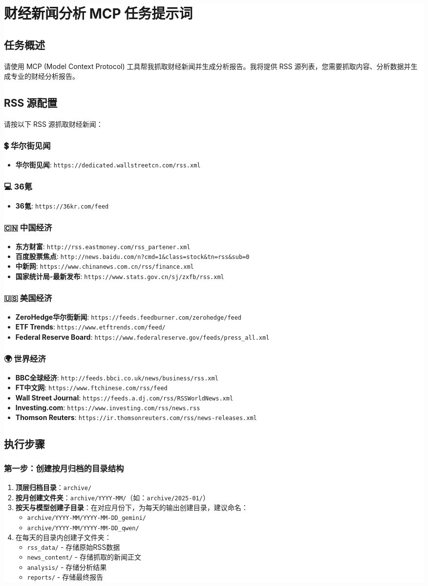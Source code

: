 # 财经新闻分析 MCP 任务提示词

## 任务概述
请使用 MCP (Model Context Protocol) 工具帮我抓取财经新闻并生成分析报告。我将提供 RSS 源列表，您需要抓取内容、分析数据并生成专业的财经分析报告。

## RSS 源配置
请按以下 RSS 源抓取财经新闻：

### 💲 华尔街见闻
- **华尔街见闻**: `https://dedicated.wallstreetcn.com/rss.xml`

### 💻 36氪
- **36氪**: `https://36kr.com/feed`

### 🇨🇳 中国经济
- **东方财富**: `http://rss.eastmoney.com/rss_partener.xml`
- **百度股票焦点**: `http://news.baidu.com/n?cmd=1&class=stock&tn=rss&sub=0`
- **中新网**: `https://www.chinanews.com.cn/rss/finance.xml`
- **国家统计局-最新发布**: `https://www.stats.gov.cn/sj/zxfb/rss.xml`

### 🇺🇸 美国经济
- **ZeroHedge华尔街新闻**: `https://feeds.feedburner.com/zerohedge/feed`
- **ETF Trends**: `https://www.etftrends.com/feed/`
- **Federal Reserve Board**: `https://www.federalreserve.gov/feeds/press_all.xml`

### 🌍 世界经济
- **BBC全球经济**: `http://feeds.bbci.co.uk/news/business/rss.xml`
- **FT中文网**: `https://www.ftchinese.com/rss/feed`
- **Wall Street Journal**: `https://feeds.a.dj.com/rss/RSSWorldNews.xml`
- **Investing.com**: `https://www.investing.com/rss/news.rss`
- **Thomson Reuters**: `https://ir.thomsonreuters.com/rss/news-releases.xml`

## 执行步骤

### 第一步：创建按月归档的目录结构
1. **顶层归档目录**：`archive/`
2. **按月创建文件夹**：`archive/YYYY-MM/`（如：`archive/2025-01/`）
3. **按天与模型创建子目录**：在对应月份下，为每天的输出创建目录，建议命名：
   - `archive/YYYY-MM/YYYY-MM-DD_gemini/`
   - `archive/YYYY-MM/YYYY-MM-DD_qwen/`
4. 在每天的目录内创建子文件夹：
   - `rss_data/` - 存储原始RSS数据
   - `news_content/` - 存储抓取的新闻正文
   - `analysis/` - 存储分析结果
   - `reports/` - 存储最终报告
